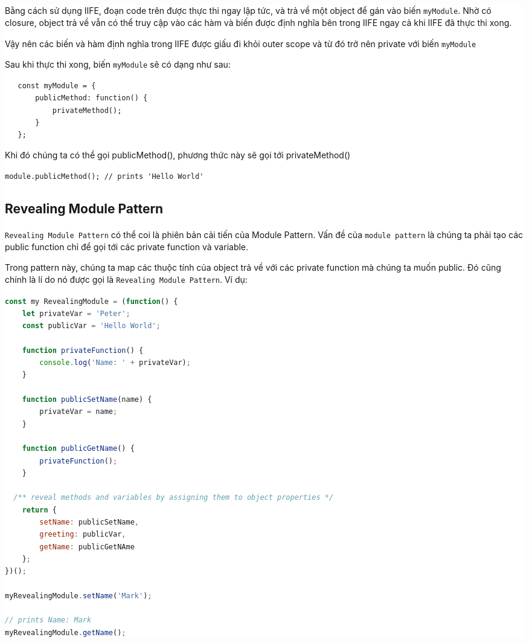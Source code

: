 Bằng cách sử dụng IIFE, đoạn code trên được thực thi ngay lập tức, và trả về một object để gán vào biến `myModule`. Nhờ có closure, object trả về vẫn có thể truy cập vào các hàm và biến được định nghĩa bên trong IIFE ngay cả khi IIFE đã thực thi xong.

Vậy nên các biến và hàm định nghĩa trong IIFE được giấu đi khỏi outer scope và từ đó trở nên private với biến `myModule`

Sau khi thực thi xong, biến `myModule` sẽ có dạng như sau:
```javscript
   const myModule = {
       publicMethod: function() {
           privateMethod();
       }
   };
```

Khi đó chúng ta có thể gọi publicMethod(), phương thức này sẽ gọi tới privateMethod()

```javscript
module.publicMethod(); // prints 'Hello World'
```

## Revealing Module Pattern
`Revealing Module Pattern` có thể coi là phiên bản cải tiến của Module Pattern. Vấn đề của `module pattern` là chúng ta phải tạo các public function chỉ để gọi tới các private function và variable.

Trong pattern này, chúng ta map các thuộc tính của object trả về với các private function mà chúng ta muốn public. Đó cũng chính là lí do nó được gọi là `Revealing Module Pattern`. Ví dụ:
```javascript
const my RevealingModule = (function() {
    let privateVar = 'Peter';
    const publicVar = 'Hello World';
    
    function privateFunction() {
        console.log('Name: ' + privateVar);
    }
    
    function publicSetName(name) {
        privateVar = name;
    }
    
    function publicGetName() {
        privateFunction();
    }
    
  /** reveal methods and variables by assigning them to object properties */
    return {
        setName: publicSetName,
        greeting: publicVar,
        getName: publicGetNAme
    };
})();

myRevealingModule.setName('Mark');

// prints Name: Mark
myRevealingModule.getName();
```
